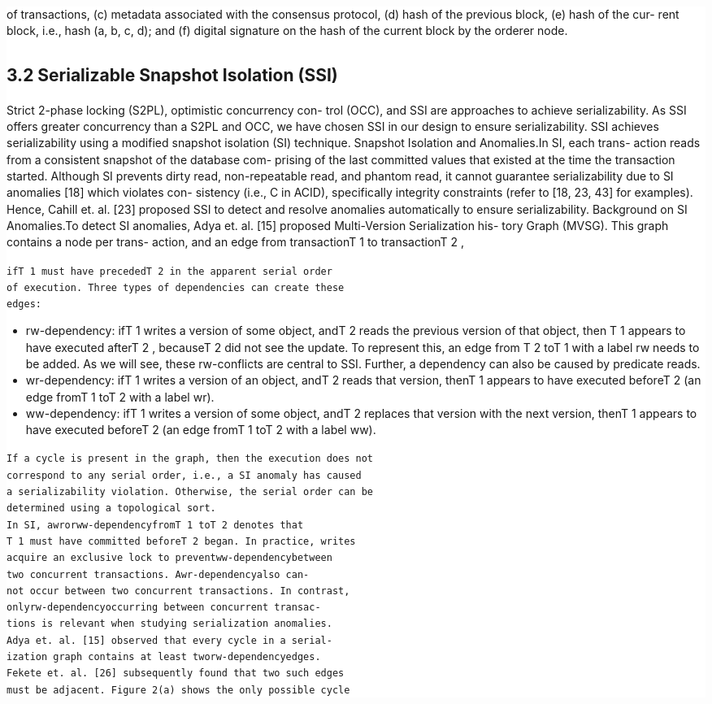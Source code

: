 of transactions, (c) metadata associated with the consensus
protocol, (d) hash of the previous block, (e) hash of the cur-
rent block, i.e., hash (a, b, c, d); and (f) digital signature on
the hash of the current block by the orderer node.

## 3.2 Serializable Snapshot Isolation (SSI)

Strict 2-phase locking (S2PL), optimistic concurrency con-
trol (OCC), and SSI are approaches to achieve serializability.
As SSI offers greater concurrency than a S2PL and OCC, we
have chosen SSI in our design to ensure serializability. SSI
achieves serializability using a modified snapshot isolation
(SI) technique.
Snapshot Isolation and Anomalies.In SI, each trans-
action reads from a consistent snapshot of the database com-
prising of the last committed values that existed at the time
the transaction started. Although SI prevents dirty read,
non-repeatable read, and phantom read, it cannot guarantee
serializability due to SI anomalies [18] which violates con-
sistency (i.e., C in ACID), specifically integrity constraints
(refer to [18, 23, 43] for examples). Hence, Cahill et. al. [23]
proposed SSI to detect and resolve anomalies automatically
to ensure serializability.
Background on SI Anomalies.To detect SI anomalies,
Adya et. al. [15] proposed Multi-Version Serialization his-
tory Graph (MVSG). This graph contains a node per trans-
action, and an edge from transactionT 1 to transactionT 2 ,

```
ifT 1 must have precededT 2 in the apparent serial order
of execution. Three types of dependencies can create these
edges:
```
- rw-dependency: ifT 1 writes a version of some object,
    andT 2 reads the previous version of that object, then
    T 1 appears to have executed afterT 2 , becauseT 2 did
    not see the update. To represent this, an edge from
    T 2 toT 1 with a label rw needs to be added. As we
    will see, these rw-conflicts are central to SSI. Further,
    a dependency can also be caused by predicate reads.
- wr-dependency: ifT 1 writes a version of an object,
    andT 2 reads that version, thenT 1 appears to have
    executed beforeT 2 (an edge fromT 1 toT 2 with a label
    wr).
- ww-dependency: ifT 1 writes a version of some object,
    andT 2 replaces that version with the next version,
    thenT 1 appears to have executed beforeT 2 (an edge
    fromT 1 toT 2 with a label ww).

```
If a cycle is present in the graph, then the execution does not
correspond to any serial order, i.e., a SI anomaly has caused
a serializability violation. Otherwise, the serial order can be
determined using a topological sort.
In SI, awrorww-dependencyfromT 1 toT 2 denotes that
T 1 must have committed beforeT 2 began. In practice, writes
acquire an exclusive lock to preventww-dependencybetween
two concurrent transactions. Awr-dependencyalso can-
not occur between two concurrent transactions. In contrast,
onlyrw-dependencyoccurring between concurrent transac-
tions is relevant when studying serialization anomalies.
Adya et. al. [15] observed that every cycle in a serial-
ization graph contains at least tworw-dependencyedges.
Fekete et. al. [26] subsequently found that two such edges
must be adjacent. Figure 2(a) shows the only possible cycle
```